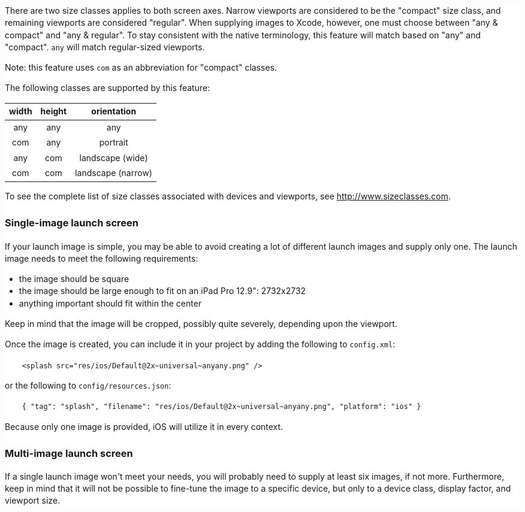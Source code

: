 There are two size classes applies to both screen axes. Narrow viewports are considered to be the "compact" size class,
and remaining viewports are considered "regular". When supplying images to Xcode, however, one must choose between "any
& compact" and "any & regular". To stay consistent with the native terminology, this feature will match based on "any"
and "compact". `any` will match regular-sized viewports.

Note: this feature uses `com` as an abbreviation for "compact" classes.

The following classes are supported by this feature:

| width | height |    orientation     |
| :---: | :----: | :----------------: |
|  any  |  any   |        any         |
|  com  |  any   |      portrait      |
|  any  |  com   |  landscape (wide)  |
|  com  |  com   | landscape (narrow) |

To see the complete list of size classes associated with devices and viewports, see <http://www.sizeclasses.com>.

### Single-image launch screen

If your launch image is simple, you may be able to avoid creating a lot of different launch images and supply only one.
The launch image needs to meet the following requirements:

-   the image should be square
-   the image should be large enough to fit on an iPad Pro 12.9": 2732x2732
-   anything important should fit within the center

Keep in mind that the image will be cropped, possibly quite severely, depending upon the viewport.

Once the image is created, you can include it in your project by adding the following to `config.xml`:

```
    <splash src="res/ios/Default@2x~universal~anyany.png" />
```

or the following to `config/resources.json`:

```
    { "tag": "splash", "filename": "res/ios/Default@2x~universal~anyany.png", "platform": "ios" }
```

Because only one image is provided, iOS will utilize it in every context.

### Multi-image launch screen

If a single launch image won't meet your needs, you will probably need to supply at least six images, if not more.
Furthermore, keep in mind that it will not be possible to fine-tune the image to a specific device, but only to a device
class, display factor, and viewport size.
